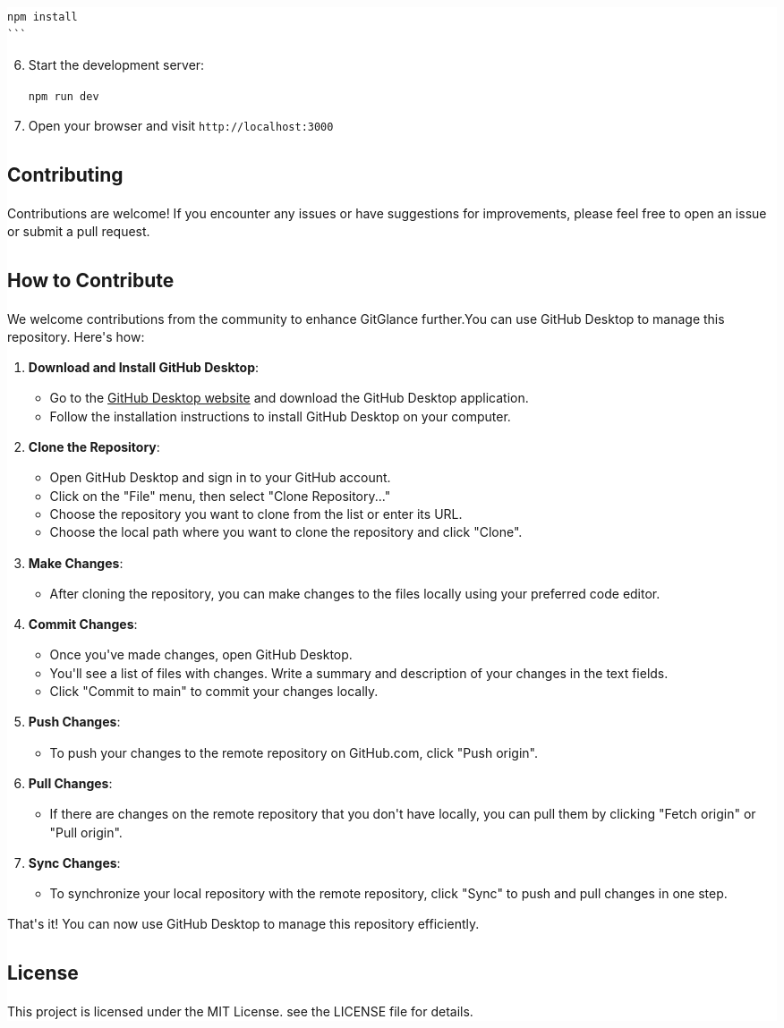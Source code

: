     npm install
    ```
6. Start the development server:
    ```bash
    npm run dev
    ```
7. Open your browser and visit `http://localhost:3000`
   
    
    
## Contributing
Contributions are welcome! If you encounter any issues or have suggestions for improvements, please feel free to open an issue or submit a pull request.


## How to Contribute
We welcome contributions from the community to enhance GitGlance further.You can use GitHub Desktop to manage this repository. Here's how:

1. **Download and Install GitHub Desktop**: 
   - Go to the [GitHub Desktop website](https://desktop.github.com/) and download the GitHub Desktop application.
   - Follow the installation instructions to install GitHub Desktop on your computer.

2. **Clone the Repository**:
   - Open GitHub Desktop and sign in to your GitHub account.
   - Click on the "File" menu, then select "Clone Repository..."
   - Choose the repository you want to clone from the list or enter its URL.
   - Choose the local path where you want to clone the repository and click "Clone".

3. **Make Changes**:
   - After cloning the repository, you can make changes to the files locally using your preferred code editor.

4. **Commit Changes**:
   - Once you've made changes, open GitHub Desktop.
   - You'll see a list of files with changes. Write a summary and description of your changes in the text fields.
   - Click "Commit to main" to commit your changes locally.

5. **Push Changes**:
   - To push your changes to the remote repository on GitHub.com, click "Push origin".

6. **Pull Changes**:
   - If there are changes on the remote repository that you don't have locally, you can pull them by clicking "Fetch origin" or "Pull origin".

7. **Sync Changes**:
   - To synchronize your local repository with the remote repository, click "Sync" to push and pull changes in one step.

That's it! You can now use GitHub Desktop to manage this repository efficiently.

## License
This project is licensed under the MIT License. see the LICENSE file for details.
